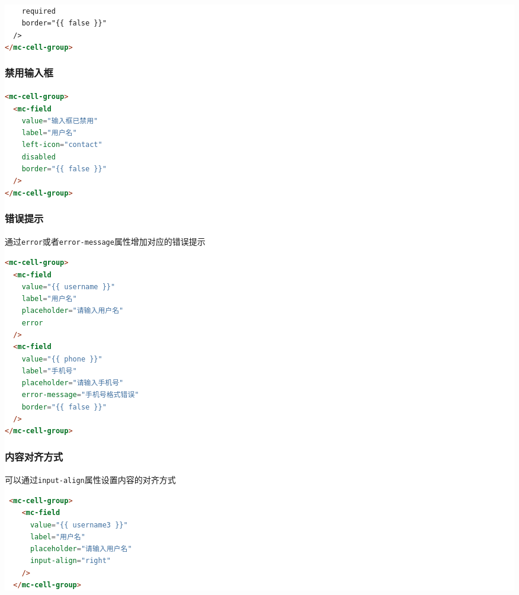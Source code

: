 ```html
    required
    border="{{ false }}"
  />
</mc-cell-group>
```

### 禁用输入框

```html
<mc-cell-group>
  <mc-field
    value="输入框已禁用"
    label="用户名"
    left-icon="contact"
    disabled
    border="{{ false }}"
  />
</mc-cell-group>
```

### 错误提示
通过`error`或者`error-message`属性增加对应的错误提示

```html
<mc-cell-group>
  <mc-field
    value="{{ username }}"
    label="用户名"
    placeholder="请输入用户名"
    error
  />
  <mc-field
    value="{{ phone }}"
    label="手机号"
    placeholder="请输入手机号"
    error-message="手机号格式错误"
    border="{{ false }}"
  />
</mc-cell-group>
```
### 内容对齐方式
可以通过`input-align`属性设置内容的对齐方式

```html
 <mc-cell-group>
    <mc-field
      value="{{ username3 }}"
      label="用户名"
      placeholder="请输入用户名"
      input-align="right"
    />
  </mc-cell-group>
```
